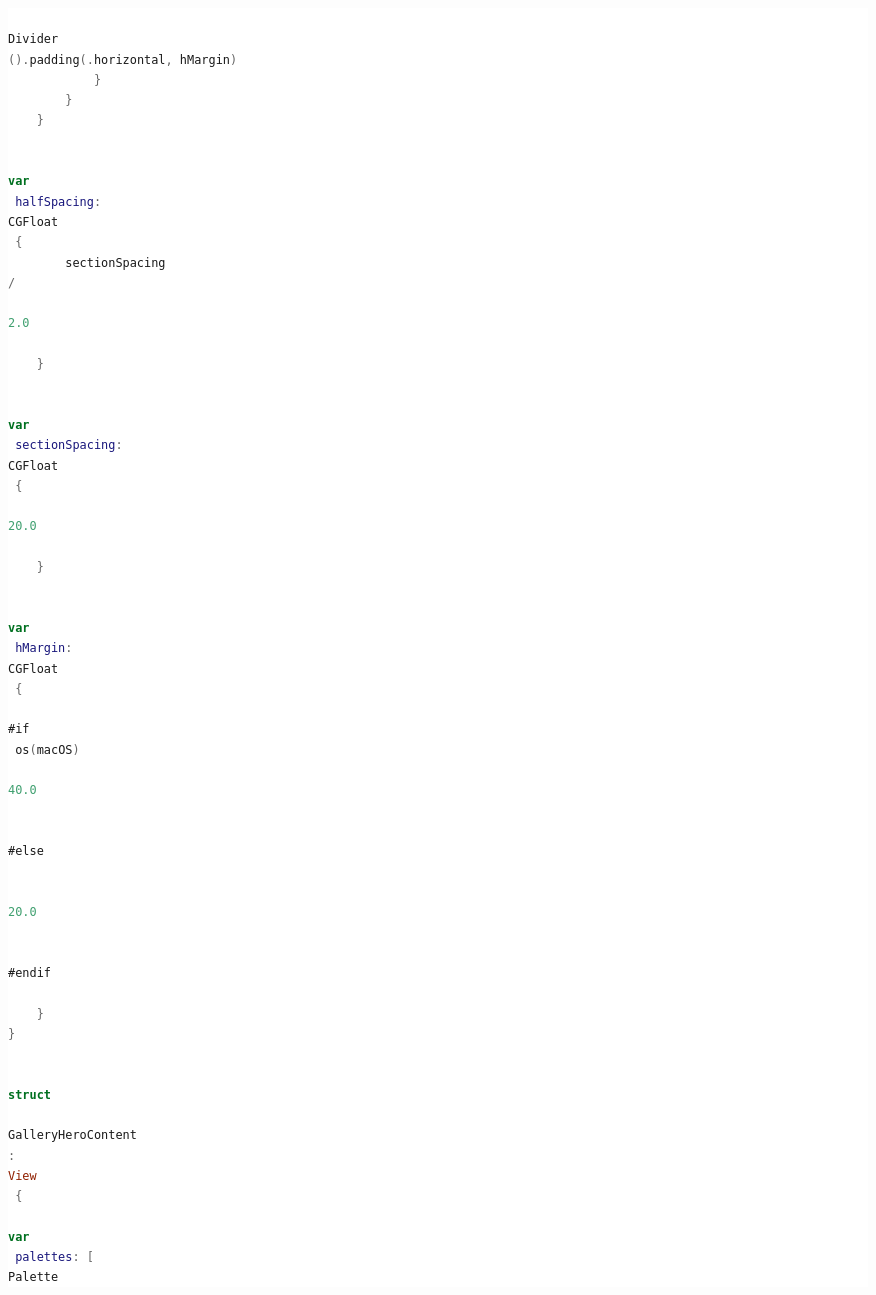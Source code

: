 ```swift
                
Divider
().padding(.horizontal, hMargin)
            }
        }
    }

    
var
 halfSpacing: 
CGFloat
 {
        sectionSpacing 
/
 
2.0

    }

    
var
 sectionSpacing: 
CGFloat
 {
        
20.0

    }

    
var
 hMargin: 
CGFloat
 {
        
#if
 os(macOS)
        
40.0

        
#else

        
20.0

        
#endif

    }
}


struct
 
GalleryHeroContent
: 
View
 {
    
var
 palettes: [
Palette
```